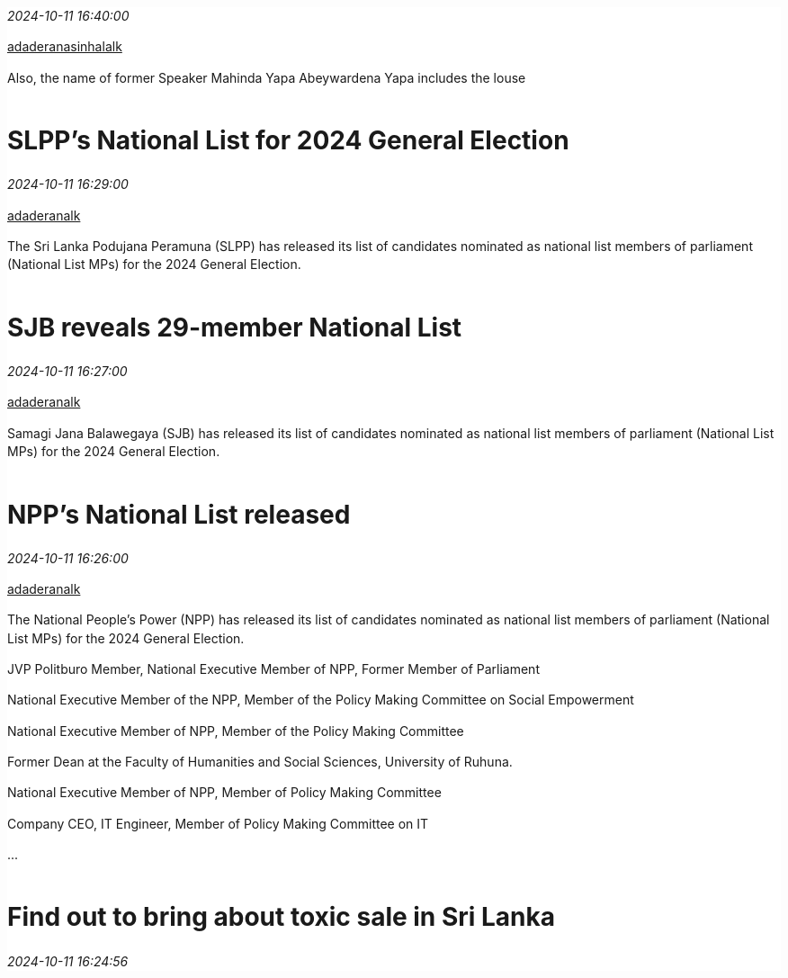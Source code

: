 *2024-10-11 16:40:00*

[adaderanasinhalalk](http://sinhala.adaderana.lk/news/202070)

Also, the name of former Speaker Mahinda Yapa Abeywardena Yapa includes the louse



# SLPP’s National List for 2024 General Election

*2024-10-11 16:29:00*

[adaderanalk](https://www.adaderana.lk/news/102622/slpps-national-list-for-2024-general-election)

The Sri Lanka Podujana Peramuna (SLPP) has released its list of candidates nominated as national list members of parliament (National List MPs) for the 2024 General Election.



# SJB reveals 29-member National List

*2024-10-11 16:27:00*

[adaderanalk](https://www.adaderana.lk/news/102621/sjb-reveals-29-member-national-list)

Samagi Jana Balawegaya (SJB) has released its list of candidates nominated as national list members of parliament (National List MPs) for the 2024 General Election.



# NPP’s National List released

*2024-10-11 16:26:00*

[adaderanalk](https://www.adaderana.lk/news/102620/npps-national-list-released)

The National People’s Power (NPP) has released its list of candidates nominated as national list members of parliament (National List MPs) for the 2024 General Election.

JVP Politburo Member, National Executive Member of NPP, Former Member of Parliament

National Executive Member of the NPP, Member of the Policy Making Committee on Social Empowerment

National Executive Member of NPP, Member of the Policy Making Committee

Former Dean at the Faculty of Humanities and Social Sciences, University of Ruhuna.

National Executive Member of NPP, Member of Policy Making Committee

Company CEO, IT Engineer, Member of Policy Making Committee on IT

...



# Find out to bring about toxic sale in Sri Lanka

*2024-10-11 16:24:56*
